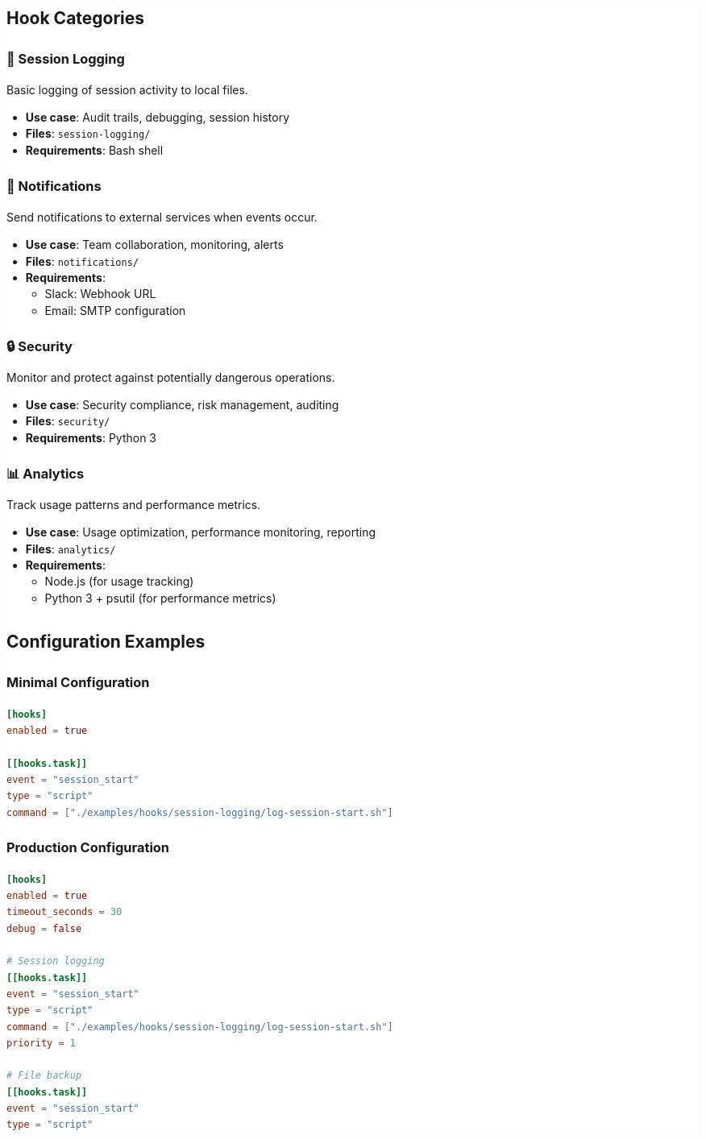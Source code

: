 ## Hook Categories

### 📝 Session Logging
Basic logging of session activity to local files.
- **Use case**: Audit trails, debugging, session history
- **Files**: `session-logging/`
- **Requirements**: Bash shell

### 🔔 Notifications
Send notifications to external services when events occur.
- **Use case**: Team collaboration, monitoring, alerts
- **Files**: `notifications/`
- **Requirements**: 
  - Slack: Webhook URL
  - Email: SMTP configuration

### 🔒 Security
Monitor and protect against potentially dangerous operations.
- **Use case**: Security compliance, risk management, auditing
- **Files**: `security/`
- **Requirements**: Python 3

### 📊 Analytics
Track usage patterns and performance metrics.
- **Use case**: Usage optimization, performance monitoring, reporting
- **Files**: `analytics/`
- **Requirements**: 
  - Node.js (for usage tracking)
  - Python 3 + psutil (for performance metrics)

## Configuration Examples

### Minimal Configuration
```toml
[hooks]
enabled = true

[[hooks.task]]
event = "session_start"
type = "script"
command = ["./examples/hooks/session-logging/log-session-start.sh"]
```

### Production Configuration
```toml
[hooks]
enabled = true
timeout_seconds = 30
debug = false

# Session logging
[[hooks.task]]
event = "session_start"
type = "script"
command = ["./examples/hooks/session-logging/log-session-start.sh"]
priority = 1

# File backup
[[hooks.task]]
event = "session_start"
type = "script"
```